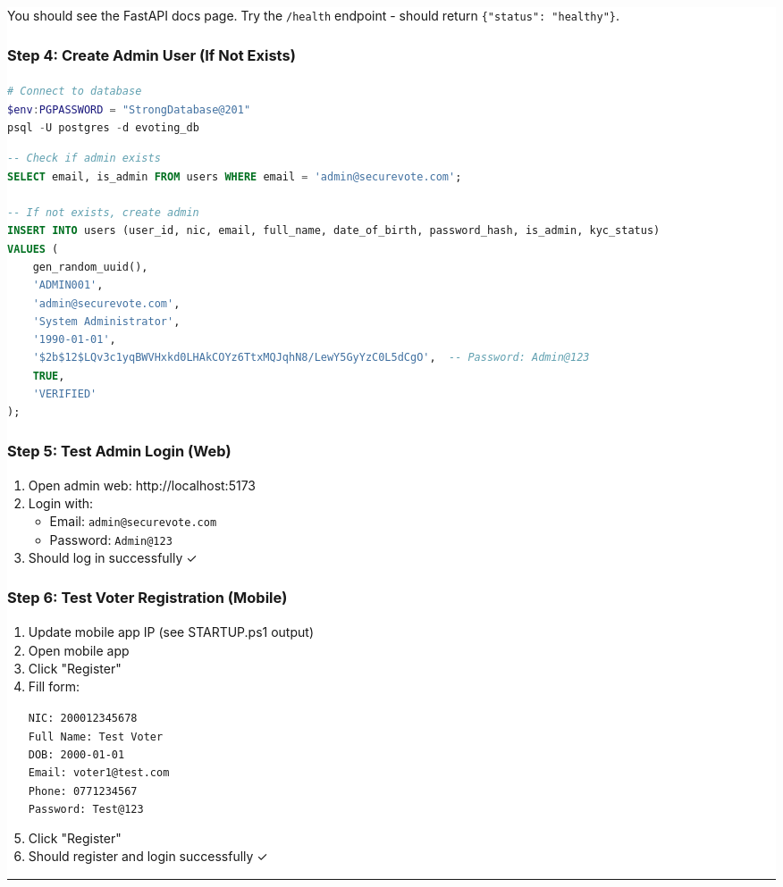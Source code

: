 You should see the FastAPI docs page. Try the `/health` endpoint - should return `{"status": "healthy"}`.

### Step 4: Create Admin User (If Not Exists)

```powershell
# Connect to database
$env:PGPASSWORD = "StrongDatabase@201"
psql -U postgres -d evoting_db
```

```sql
-- Check if admin exists
SELECT email, is_admin FROM users WHERE email = 'admin@securevote.com';

-- If not exists, create admin
INSERT INTO users (user_id, nic, email, full_name, date_of_birth, password_hash, is_admin, kyc_status)
VALUES (
    gen_random_uuid(),
    'ADMIN001',
    'admin@securevote.com',
    'System Administrator',
    '1990-01-01',
    '$2b$12$LQv3c1yqBWVHxkd0LHAkCOYz6TtxMQJqhN8/LewY5GyYzC0L5dCgO',  -- Password: Admin@123
    TRUE,
    'VERIFIED'
);
```

### Step 5: Test Admin Login (Web)

1. Open admin web: http://localhost:5173
2. Login with:
   - Email: `admin@securevote.com`
   - Password: `Admin@123`
3. Should log in successfully ✓

### Step 6: Test Voter Registration (Mobile)

1. Update mobile app IP (see STARTUP.ps1 output)
2. Open mobile app
3. Click "Register"
4. Fill form:
   ```
   NIC: 200012345678
   Full Name: Test Voter
   DOB: 2000-01-01
   Email: voter1@test.com
   Phone: 0771234567
   Password: Test@123
   ```
5. Click "Register"
6. Should register and login successfully ✓

---